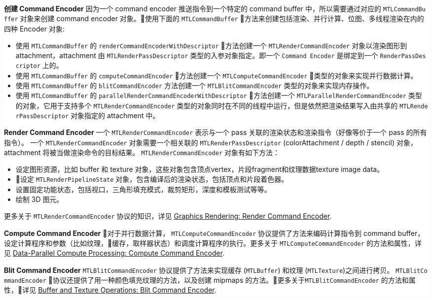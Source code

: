 
**创建 Command Encoder**
因为一个 command encoder 推送指令到一个特定的 command buffer 中，所以需要通过对应的 `MTLCommandBuffer` 对象来创建 command encoder 对象。使用下面的 `MTLCommandBuffer` 方法来创建包括渲染、并行计算、位图、多线程渲染在内的四种 Encoder 对象:

- 使用 `MTLCommandBuffer` 的 `renderCommandEncoderWithDescriptor` 方法创建一个 `MTLRenderCommandEncoder` 对象以渲染图形到attachment，attachment 由 `MTLRenderPassDescriptor` 类型的入参对象指定。即一个 `Command Encoder` 是绑定到一个 `RenderPassDescriptor` 上的。
- 使用 `MTLCommandBuffer` 的 `computeCommandEncoder` 方法创建一个 `MTLComputeCommandEncoder` 类型的对象来实现并行数据计算。
- 使用 `MTLCommandBuffer` 的 `blitCommandEncoder` 方法创建一个 `MTLBlitCommandEncoder` 类型的对象来实现内存操作。
- 使用 `MTLCommandBuffer` 的 `parallelRenderCommandEncoderWithDescriptor` 方法创建一个 `MTLParallelRenderCommandEncoder` 类型的对象，它用于支持多个 `MTLRenderCommandEncoder` 类型的对象同时在不同的线程中运行，但是依然把渲染结果写入由共享的 `MTLRenderPassDescriptor` 对象指定的 attachment 中。


**Render Command Encoder**
一个 `MTLRenderCommandEncoder` 表示与一个 pass 关联的渲染状态和渲染指令（好像等价于一个 pass 的所有指令）。 一个 `MTLRenderCommandEncoder` 对象需要一个相关联的 `MTLRenderPassDescriptor` (colorAttachment / depth / stencil) 对象，attachment 将被当做渲染命令的目标结果。 `MTLRenderCommandEncoder` 对象有如下方法：
- 设定图形资源，比如 buffer 和 texture 对象，这些对象包含顶点vertex，片段fragment和纹理数据texture image data。
- 设定 `MTLRenderPipelineState` 对象，包含编译后的渲染状态，包括顶点和片段着色器。
- 设置固定功能状态，包括视口，三角形填充模式，裁剪矩形，深度和模板测试等等。
- 绘制 3D 图元。

更多关于 `MTLRenderCommandEncoder` 协议的知识，详见 [Graphics Rendering: Render Command Encoder](https://developer.apple.com/library/ios/documentation/Miscellaneous/Conceptual/MetalProgrammingGuide/Render-Ctx/Render-Ctx.html#//apple_ref/doc/uid/TP40014221-CH7-SW1).


**Compute Command Encoder**
对于并行数据计算， `MTLComputeCommandEncoder` 协议提供了方法来编码计算指令到 command buffer，设定计算程序和参数（比如纹理，缓存，取样器状态）和调度计算程序的执行。更多关于 `MTLComputeCommandEncoder` 的方法和属性，详见 [Data-Parallel Compute Processing: Compute Command Encoder](https://developer.apple.com/library/ios/documentation/Miscellaneous/Conceptual/MetalProgrammingGuide/Compute-Ctx/Compute-Ctx.html#//apple_ref/doc/uid/TP40014221-CH6-SW1).


**Blit Command Encoder**
`MTLBlitCommandEncoder` 协议提供了方法来实现缓存 (`MTLBuffer`) 和纹理 (`MTLTexture`)之间进行拷贝。 `MTLBlitCommandEncoder` 协议还提供了用一种颜色填充纹理的方法，以及创建 mipmaps 的方法。更多关于`MTLBlitCommandEncoder` 的方法和属性，详见 [Buffer and Texture Operations: Blit Command Encoder](https://developer.apple.com/library/ios/documentation/Miscellaneous/Conceptual/MetalProgrammingGuide/Blit-Ctx/Blit-Ctx.html#//apple_ref/doc/uid/TP40014221-CH9-SW3).